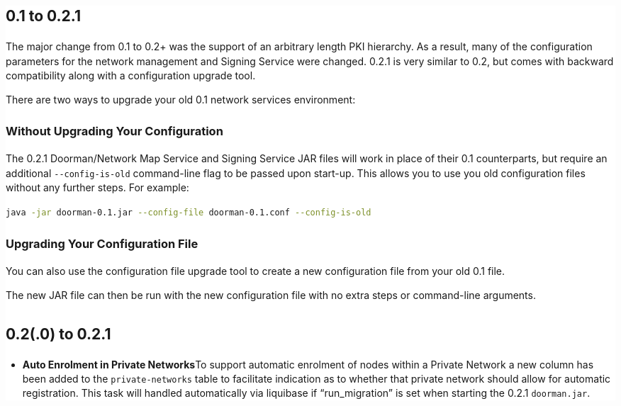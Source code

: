 
## 0.1 to 0.2.1

The major change from 0.1 to 0.2+ was the support of an arbitrary length PKI hierarchy. As a result, many of the
configuration parameters for the network management and Signing Service were changed. 0.2.1 is very similar to 0.2,
but comes with backward compatibility along with a configuration upgrade tool.

There are two ways to upgrade your old 0.1 network services environment:


### Without Upgrading Your Configuration

The 0.2.1 Doorman/Network Map Service and Signing Service JAR files will work in place of their 0.1 counterparts, but
require an additional `--config-is-old` command-line flag to be passed upon start-up. This allows you to use you old
configuration files without any further steps. For example:

```bash
java -jar doorman-0.1.jar --config-file doorman-0.1.conf --config-is-old
```


### Upgrading Your Configuration File

You can also use the configuration file upgrade tool to create a new configuration file from your old 0.1 file.

The new JAR file can then be run with the new configuration file with no extra steps or command-line arguments.


## 0.2(.0) to 0.2.1


* **Auto Enrolment in Private Networks**To support automatic enrolment of nodes within a Private Network a new column has been added to the `private-networks` table
to facilitate indication as to whether that private network should allow for automatic registration. This task will handled
automatically via liquibase if “run_migration” is set when starting the 0.2.1 `doorman.jar`.
